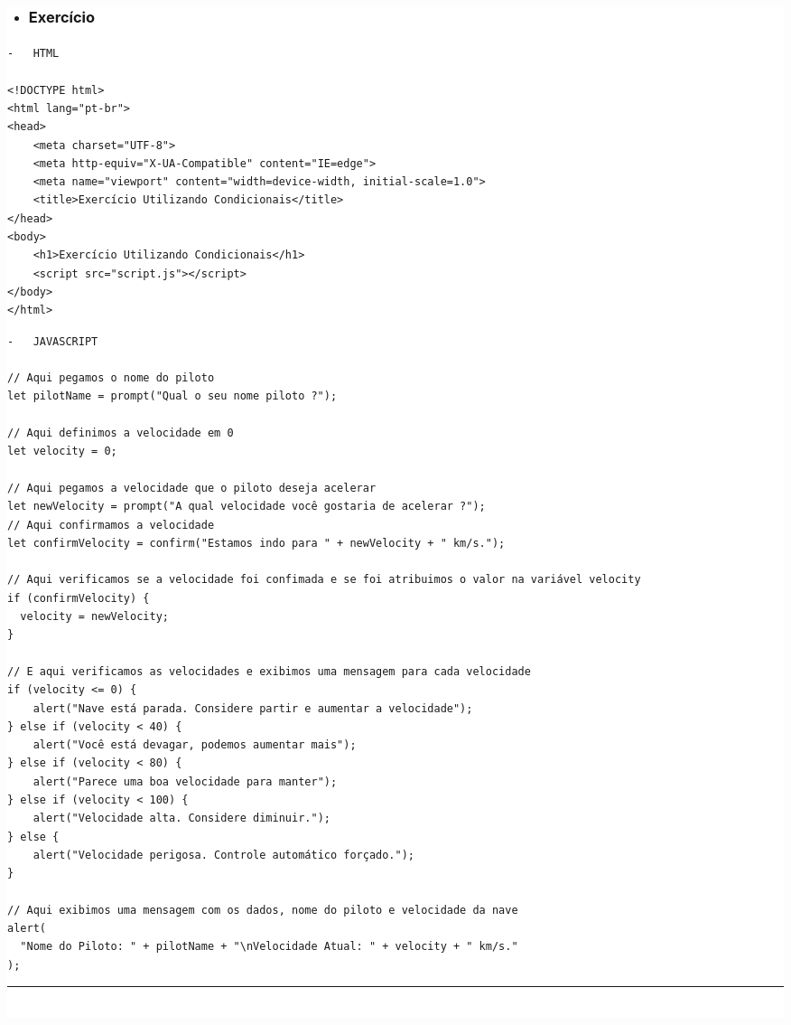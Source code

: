 -   ### Exercício

```
-   HTML

<!DOCTYPE html>
<html lang="pt-br">
<head>
    <meta charset="UTF-8">
    <meta http-equiv="X-UA-Compatible" content="IE=edge">
    <meta name="viewport" content="width=device-width, initial-scale=1.0">
    <title>Exercício Utilizando Condicionais</title>
</head>
<body>
    <h1>Exercício Utilizando Condicionais</h1>
    <script src="script.js"></script>
</body>
</html>
```
```
-   JAVASCRIPT

// Aqui pegamos o nome do piloto
let pilotName = prompt("Qual o seu nome piloto ?");

// Aqui definimos a velocidade em 0
let velocity = 0;

// Aqui pegamos a velocidade que o piloto deseja acelerar
let newVelocity = prompt("A qual velocidade você gostaria de acelerar ?");
// Aqui confirmamos a velocidade
let confirmVelocity = confirm("Estamos indo para " + newVelocity + " km/s.");

// Aqui verificamos se a velocidade foi confimada e se foi atribuimos o valor na variável velocity
if (confirmVelocity) {
  velocity = newVelocity;
}

// E aqui verificamos as velocidades e exibimos uma mensagem para cada velocidade
if (velocity <= 0) {
    alert("Nave está parada. Considere partir e aumentar a velocidade");
} else if (velocity < 40) {
    alert("Você está devagar, podemos aumentar mais");
} else if (velocity < 80) {
    alert("Parece uma boa velocidade para manter");
} else if (velocity < 100) {
    alert("Velocidade alta. Considere diminuir.");
} else {
    alert("Velocidade perigosa. Controle automático forçado.");
}

// Aqui exibimos uma mensagem com os dados, nome do piloto e velocidade da nave
alert(
  "Nome do Piloto: " + pilotName + "\nVelocidade Atual: " + velocity + " km/s."
);
```
<hr>
<br>
